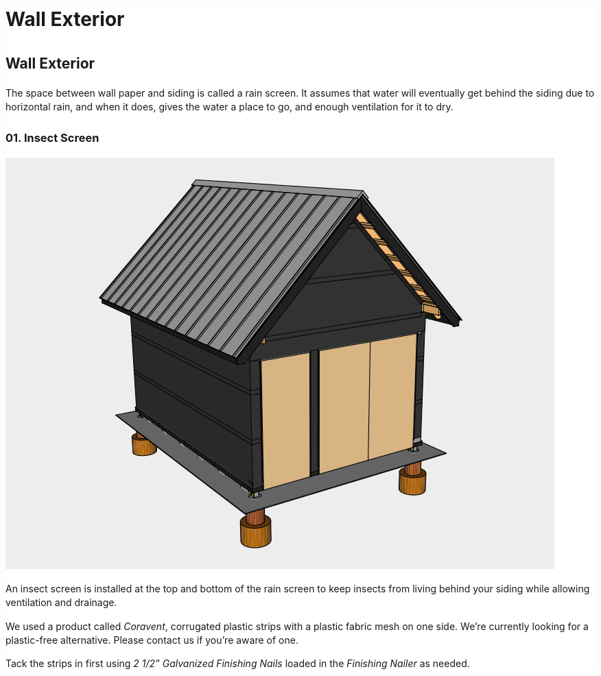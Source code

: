 # Wall Exterior

## Wall Exterior

The space between wall paper and siding is called a rain screen. It assumes that water will eventually get behind the siding due to horizontal rain, and when it does, gives the water a place to go, and enough ventilation for it to dry.

### 01. Insect Screen

![](.gitbook/assets/e01.svg)

An insect screen is installed at the top and bottom of the rain screen to keep insects from living behind your siding while allowing ventilation and drainage.

We used a product called _Coravent_, corrugated plastic strips with a plastic fabric mesh on one side. We’re currently looking for a plastic-free alternative. Please contact us if you’re aware of one.

Tack the strips in first using _2 1/2” Galvanized Finishing Nails_ loaded in the _Finishing Nailer_ as needed.
